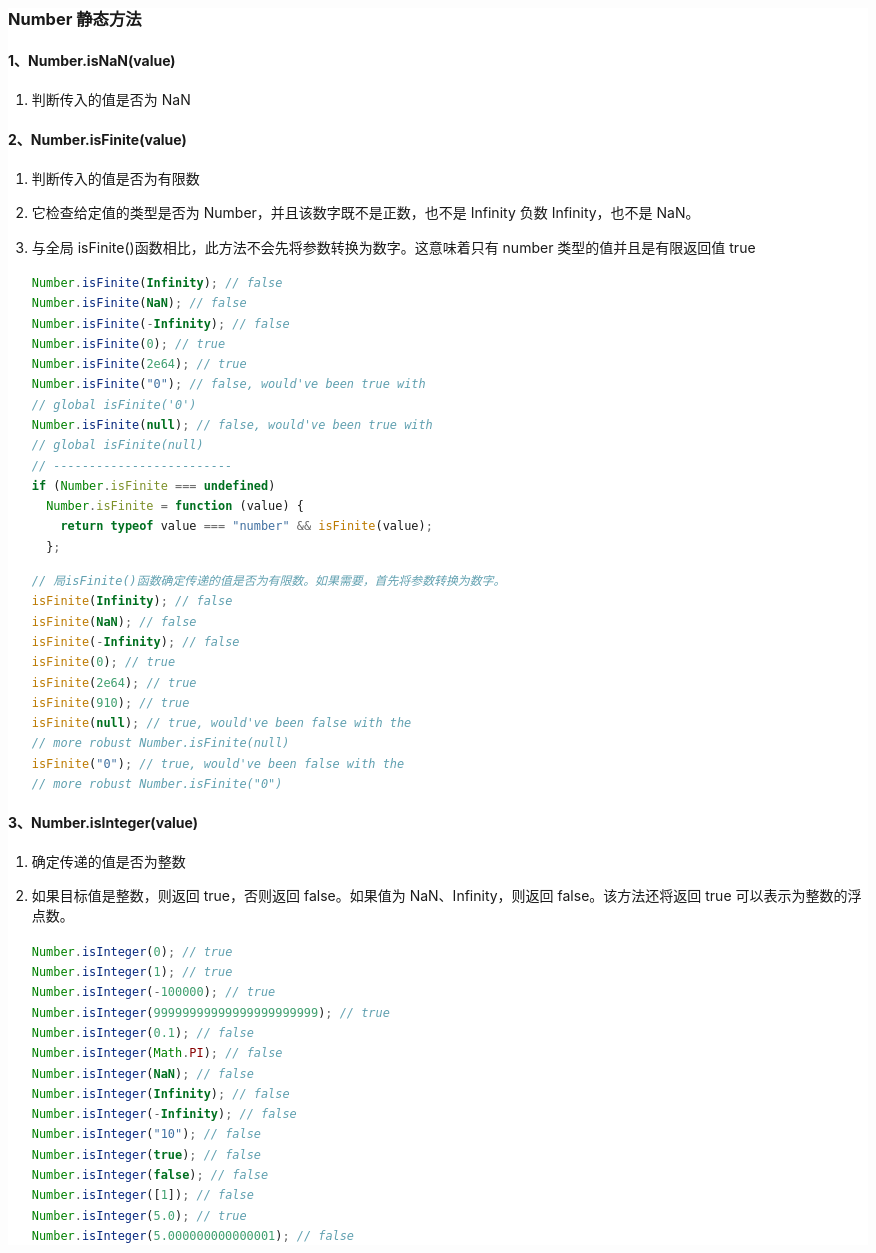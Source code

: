 ### Number 静态方法

#### 1、Number.isNaN(value)

1. 判断传入的值是否为 NaN

#### 2、Number.isFinite(value)

1. 判断传入的值是否为有限数

2. 它检查给定值的类型是否为 Number，并且该数字既不是正数，也不是 Infinity 负数 Infinity，也不是 NaN。

3. 与全局 isFinite()函数相比，此方法不会先将参数转换为数字。这意味着只有 number 类型的值并且是有限返回值 true

    ```js
    Number.isFinite(Infinity); // false
    Number.isFinite(NaN); // false
    Number.isFinite(-Infinity); // false
    Number.isFinite(0); // true
    Number.isFinite(2e64); // true
    Number.isFinite("0"); // false, would've been true with
    // global isFinite('0')
    Number.isFinite(null); // false, would've been true with
    // global isFinite(null)
    // -------------------------
    if (Number.isFinite === undefined)
      Number.isFinite = function (value) {
        return typeof value === "number" && isFinite(value);
      };
    ```

    ```js
    // 局isFinite()函数确定传递的值是否为有限数。如果需要，首先将参数转换为数字。
    isFinite(Infinity); // false
    isFinite(NaN); // false
    isFinite(-Infinity); // false
    isFinite(0); // true
    isFinite(2e64); // true
    isFinite(910); // true
    isFinite(null); // true, would've been false with the
    // more robust Number.isFinite(null)
    isFinite("0"); // true, would've been false with the
    // more robust Number.isFinite("0")
    ```

#### 3、Number.isInteger(value)

1. 确定传递的值是否为整数

2. 如果目标值是整数，则返回 true，否则返回 false。如果值为 NaN、Infinity，则返回 false。该方法还将返回 true 可以表示为整数的浮点数。

    ```js
    Number.isInteger(0); // true
    Number.isInteger(1); // true
    Number.isInteger(-100000); // true
    Number.isInteger(99999999999999999999999); // true
    Number.isInteger(0.1); // false
    Number.isInteger(Math.PI); // false
    Number.isInteger(NaN); // false
    Number.isInteger(Infinity); // false
    Number.isInteger(-Infinity); // false
    Number.isInteger("10"); // false
    Number.isInteger(true); // false
    Number.isInteger(false); // false
    Number.isInteger([1]); // false
    Number.isInteger(5.0); // true
    Number.isInteger(5.000000000000001); // false